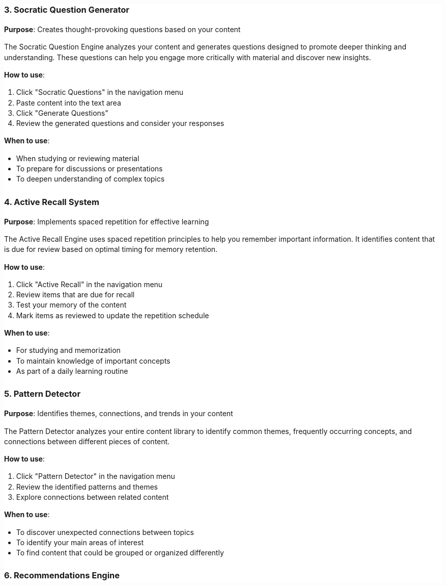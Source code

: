 ### 3. Socratic Question Generator

**Purpose**: Creates thought-provoking questions based on your content

The Socratic Question Engine analyzes your content and generates questions designed to promote deeper thinking and understanding. These questions can help you engage more critically with material and discover new insights.

**How to use**:
1. Click "Socratic Questions" in the navigation menu
2. Paste content into the text area
3. Click "Generate Questions"
4. Review the generated questions and consider your responses

**When to use**:
- When studying or reviewing material
- To prepare for discussions or presentations
- To deepen understanding of complex topics

### 4. Active Recall System

**Purpose**: Implements spaced repetition for effective learning

The Active Recall Engine uses spaced repetition principles to help you remember important information. It identifies content that is due for review based on optimal timing for memory retention.

**How to use**:
1. Click "Active Recall" in the navigation menu
2. Review items that are due for recall
3. Test your memory of the content
4. Mark items as reviewed to update the repetition schedule

**When to use**:
- For studying and memorization
- To maintain knowledge of important concepts
- As part of a daily learning routine

### 5. Pattern Detector

**Purpose**: Identifies themes, connections, and trends in your content

The Pattern Detector analyzes your entire content library to identify common themes, frequently occurring concepts, and connections between different pieces of content.

**How to use**:
1. Click "Pattern Detector" in the navigation menu
2. Review the identified patterns and themes
3. Explore connections between related content

**When to use**:
- To discover unexpected connections between topics
- To identify your main areas of interest
- To find content that could be grouped or organized differently

### 6. Recommendations Engine
